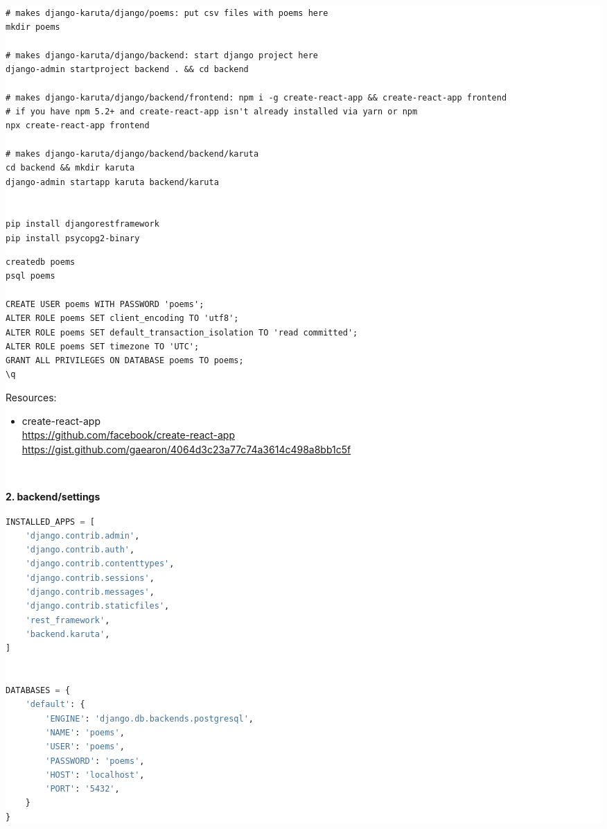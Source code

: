 ```
# makes django-karuta/django/poems: put csv files with poems here   
mkdir poems 

# makes django-karuta/django/backend: start django project here 
django-admin startproject backend . && cd backend

# makes django-karuta/django/backend/frontend: npm i -g create-react-app && create-react-app frontend 
# if you have npm 5.2+ and create-react-app isn't already installed via yarn or npm  
npx create-react-app frontend 

# makes django-karuta/django/backend/backend/karuta
cd backend && mkdir karuta  
django-admin startapp karuta backend/karuta 


pip install djangorestframework
pip install psycopg2-binary 

```
```
createdb poems 
psql poems 

CREATE USER poems WITH PASSWORD 'poems';
ALTER ROLE poems SET client_encoding TO 'utf8';
ALTER ROLE poems SET default_transaction_isolation TO 'read committed';
ALTER ROLE poems SET timezone TO 'UTC';
GRANT ALL PRIVILEGES ON DATABASE poems TO poems;
\q
```
Resources: 
* create-react-app <br>
  https://github.com/facebook/create-react-app <br>
  https://gist.github.com/gaearon/4064d3c23a77c74a3614c498a8bb1c5f

<br>

**2. backend/settings** <br> 
```python
INSTALLED_APPS = [
    'django.contrib.admin',
    'django.contrib.auth',
    'django.contrib.contenttypes',
    'django.contrib.sessions',
    'django.contrib.messages',
    'django.contrib.staticfiles',
    'rest_framework',
    'backend.karuta',
]


DATABASES = {
    'default': {
        'ENGINE': 'django.db.backends.postgresql',
        'NAME': 'poems',
        'USER': 'poems',
        'PASSWORD': 'poems',
        'HOST': 'localhost',
        'PORT': '5432',
    }
}


```